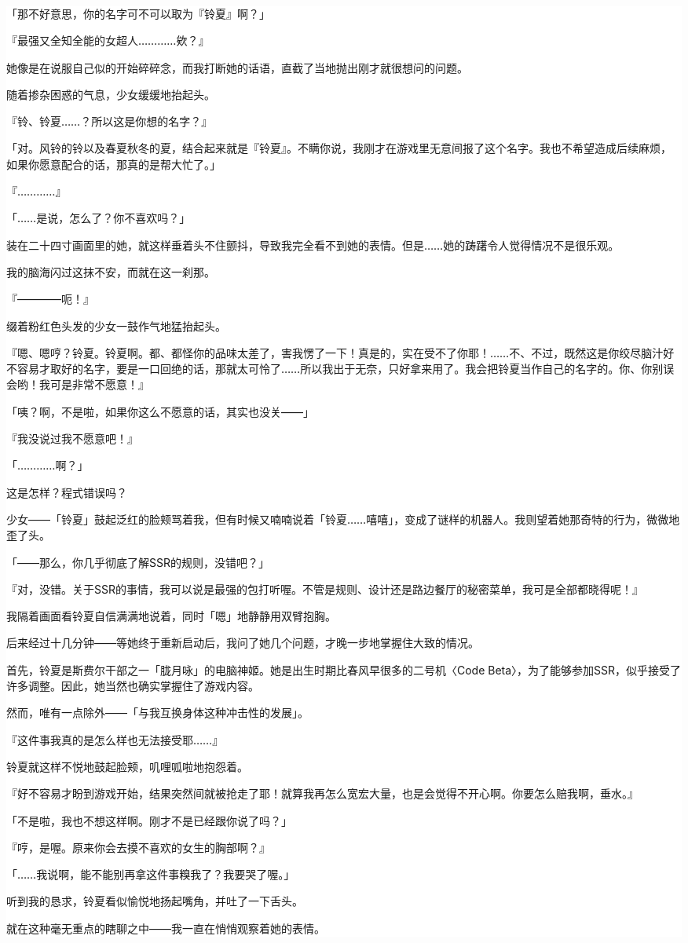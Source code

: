 「那不好意思，你的名字可不可以取为『铃夏』啊？」

『最强又全知全能的女超人…………欸？』

她像是在说服自己似的开始碎碎念，而我打断她的话语，直截了当地抛出刚才就很想问的问题。

随着掺杂困惑的气息，少女缓缓地抬起头。

『铃、铃夏……？所以这是你想的名字？』

「对。风铃的铃以及春夏秋冬的夏，结合起来就是『铃夏』。不瞒你说，我刚才在游戏里无意间报了这个名字。我也不希望造成后续麻烦，如果你愿意配合的话，那真的是帮大忙了。」

『…………』

「……是说，怎么了？你不喜欢吗？」

装在二十四寸画面里的她，就这样垂着头不住颤抖，导致我完全看不到她的表情。但是……她的踌躇令人觉得情况不是很乐观。

我的脑海闪过这抹不安，而就在这一刹那。

『————呃！』

缀着粉红色头发的少女一鼓作气地猛抬起头。

『嗯、嗯哼？铃夏。铃夏啊。都、都怪你的品味太差了，害我愣了一下！真是的，实在受不了你耶！……不、不过，既然这是你绞尽脑汁好不容易才取好的名字，要是一口回绝的话，那就太可怜了……所以我出于无奈，只好拿来用了。我会把铃夏当作自己的名字的。你、你别误会哟！我可是非常不愿意！』

「咦？啊，不是啦，如果你这么不愿意的话，其实也没关——」

『我没说过我不愿意吧！』

「…………啊？」

这是怎样？程式错误吗？

少女——「铃夏」鼓起泛红的脸颊骂着我，但有时候又喃喃说着「铃夏……嘻嘻」，变成了谜样的机器人。我则望着她那奇特的行为，微微地歪了头。

「——那么，你几乎彻底了解SSR的规则，没错吧？」

『对，没错。关于SSR的事情，我可以说是最强的包打听喔。不管是规则、设计还是路边餐厅的秘密菜单，我可是全部都晓得呢！』

我隔着画面看铃夏自信满满地说着，同时「嗯」地静静用双臂抱胸。

后来经过十几分钟——等她终于重新启动后，我问了她几个问题，才晚一步地掌握住大致的情况。

首先，铃夏是斯费尔干部之一「胧月咏」的电脑神姬。她是出生时期比春风早很多的二号机〈Code Beta〉，为了能够参加SSR，似乎接受了许多调整。因此，她当然也确实掌握住了游戏内容。

然而，唯有一点除外——「与我互换身体这种冲击性的发展」。

『这件事我真的是怎么样也无法接受耶……』

铃夏就这样不悦地鼓起脸颊，叽哩呱啦地抱怨着。

『好不容易才盼到游戏开始，结果突然间就被抢走了耶！就算我再怎么宽宏大量，也是会觉得不开心啊。你要怎么赔我啊，垂水。』

「不是啦，我也不想这样啊。刚才不是已经跟你说了吗？」

『哼，是喔。原来你会去摸不喜欢的女生的胸部啊？』

「……我说啊，能不能别再拿这件事糗我了？我要哭了喔。」

听到我的恳求，铃夏看似愉悦地扬起嘴角，并吐了一下舌头。

就在这种毫无重点的瞎聊之中——我一直在悄悄观察着她的表情。
